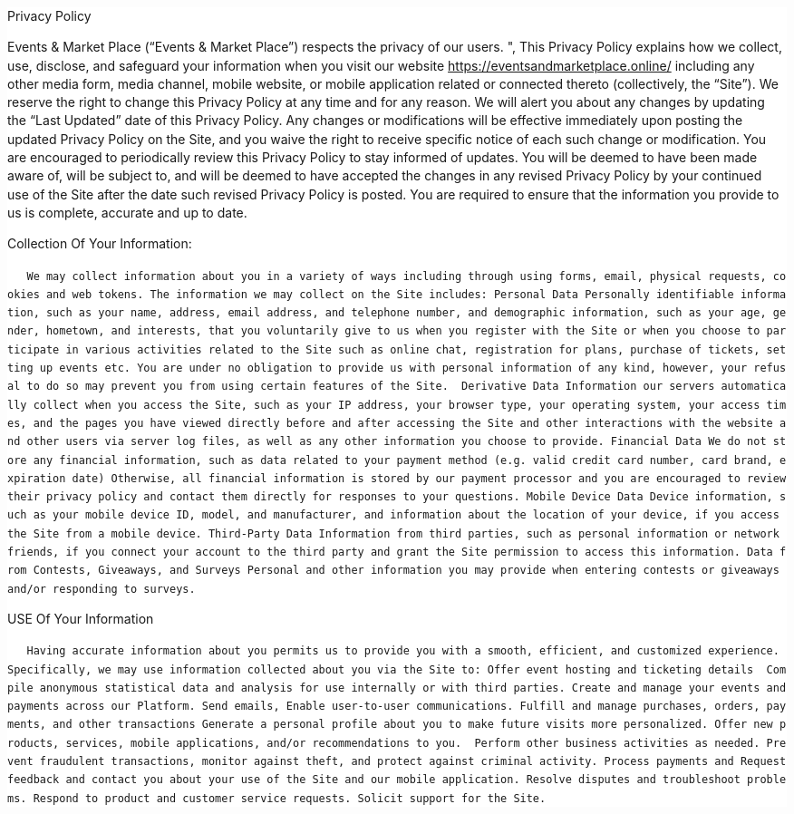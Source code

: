  Privacy Policy
   
   Events & Market Place (“Events & Market Place”) respects the privacy of our users. ",
       This Privacy Policy explains how we collect, use, disclose, and safeguard your information when you visit our website https://eventsandmarketplace.online/ including any other media form, media channel, mobile website, or mobile application related or connected thereto (collectively, the “Site”). We reserve the right to change this Privacy Policy at any time and for any reason. We will alert you about any changes by updating the “Last Updated” date of this Privacy Policy. Any changes or modifications will be effective immediately upon posting the updated Privacy Policy on the Site, and you waive the right to receive specific notice of each such change or modification. You are encouraged to periodically review this Privacy Policy to stay informed of updates. You will be deemed to have been made aware of, will be subject to, and will be deemed to have accepted the changes in any revised Privacy Policy by your continued use of the Site after the date such revised Privacy Policy is posted. You are required to ensure that the information you provide to us is complete, accurate and up to date.
   
Collection Of Your Information:

       We may collect information about you in a variety of ways including through using forms, email, physical requests, cookies and web tokens. The information we may collect on the Site includes: Personal Data Personally identifiable information, such as your name, address, email address, and telephone number, and demographic information, such as your age, gender, hometown, and interests, that you voluntarily give to us when you register with the Site or when you choose to participate in various activities related to the Site such as online chat, registration for plans, purchase of tickets, setting up events etc. You are under no obligation to provide us with personal information of any kind, however, your refusal to do so may prevent you from using certain features of the Site.  Derivative Data Information our servers automatically collect when you access the Site, such as your IP address, your browser type, your operating system, your access times, and the pages you have viewed directly before and after accessing the Site and other interactions with the website and other users via server log files, as well as any other information you choose to provide. Financial Data We do not store any financial information, such as data related to your payment method (e.g. valid credit card number, card brand, expiration date) Otherwise, all financial information is stored by our payment processor and you are encouraged to review their privacy policy and contact them directly for responses to your questions. Mobile Device Data Device information, such as your mobile device ID, model, and manufacturer, and information about the location of your device, if you access the Site from a mobile device. Third-Party Data Information from third parties, such as personal information or network friends, if you connect your account to the third party and grant the Site permission to access this information. Data from Contests, Giveaways, and Surveys Personal and other information you may provide when entering contests or giveaways and/or responding to surveys.

USE Of Your Information
   
       Having accurate information about you permits us to provide you with a smooth, efficient, and customized experience. Specifically, we may use information collected about you via the Site to: Offer event hosting and ticketing details  Compile anonymous statistical data and analysis for use internally or with third parties. Create and manage your events and payments across our Platform. Send emails, Enable user-to-user communications. Fulfill and manage purchases, orders, payments, and other transactions Generate a personal profile about you to make future visits more personalized. Offer new products, services, mobile applications, and/or recommendations to you.  Perform other business activities as needed. Prevent fraudulent transactions, monitor against theft, and protect against criminal activity. Process payments and Request feedback and contact you about your use of the Site and our mobile application. Resolve disputes and troubleshoot problems. Respond to product and customer service requests. Solicit support for the Site. 
   